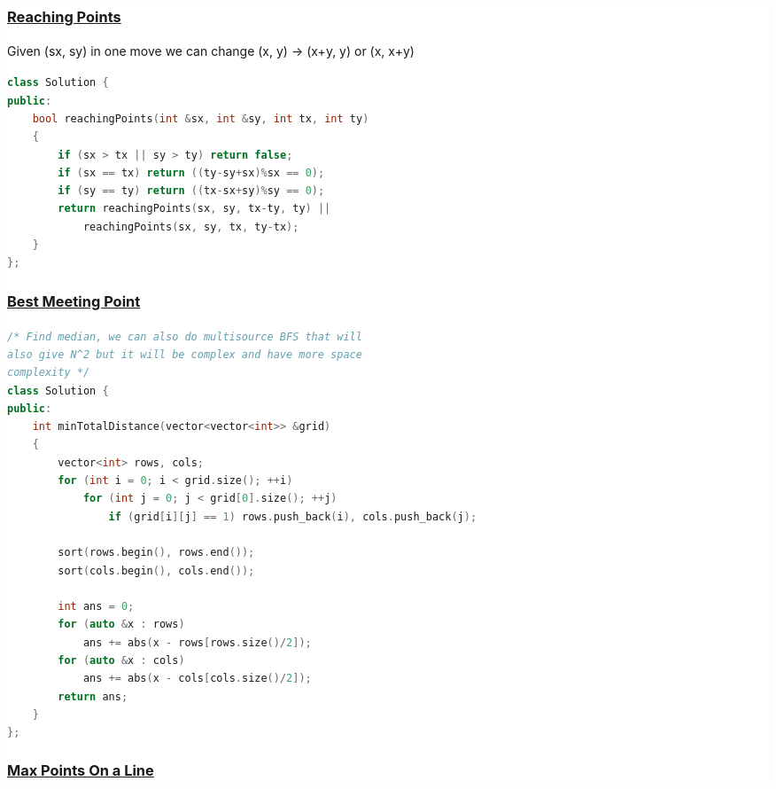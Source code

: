 ```cpp

```

### [Reaching Points](https://leetcode.com/problems/reaching-points/)

Given \(sx, sy\) in one move we can change \(x, y\) -&gt; \(x+y, y\) or \(x, x+y\)

```cpp
class Solution {
public:
    bool reachingPoints(int &sx, int &sy, int tx, int ty)
    {
        if (sx > tx || sy > ty) return false;
        if (sx == tx) return ((ty-sy+sx)%sx == 0);
        if (sy == ty) return ((tx-sx+sy)%sy == 0);
        return reachingPoints(sx, sy, tx-ty, ty) ||
            reachingPoints(sx, sy, tx, ty-tx);
    }
};
```

### [Best Meeting Point](https://www.lintcode.com/problem/best-meeting-point/description)

```cpp
/* Find median, we can also do multisource BFS that will
also give N^2 but it will be complex and have more space
complexity */
class Solution {
public:
    int minTotalDistance(vector<vector<int>> &grid)
    {
        vector<int> rows, cols;
        for (int i = 0; i < grid.size(); ++i)
            for (int j = 0; j < grid[0].size(); ++j)
                if (grid[i][j] == 1) rows.push_back(i), cols.push_back(j);
        
        sort(rows.begin(), rows.end());
        sort(cols.begin(), cols.end());

        int ans = 0;
        for (auto &x : rows)
            ans += abs(x - rows[rows.size()/2]);
        for (auto &x : cols)
            ans += abs(x - cols[cols.size()/2]);
        return ans;
    }
};
```

### [Max Points On a Line](https://leetcode.com/problems/max-points-on-a-line/)

